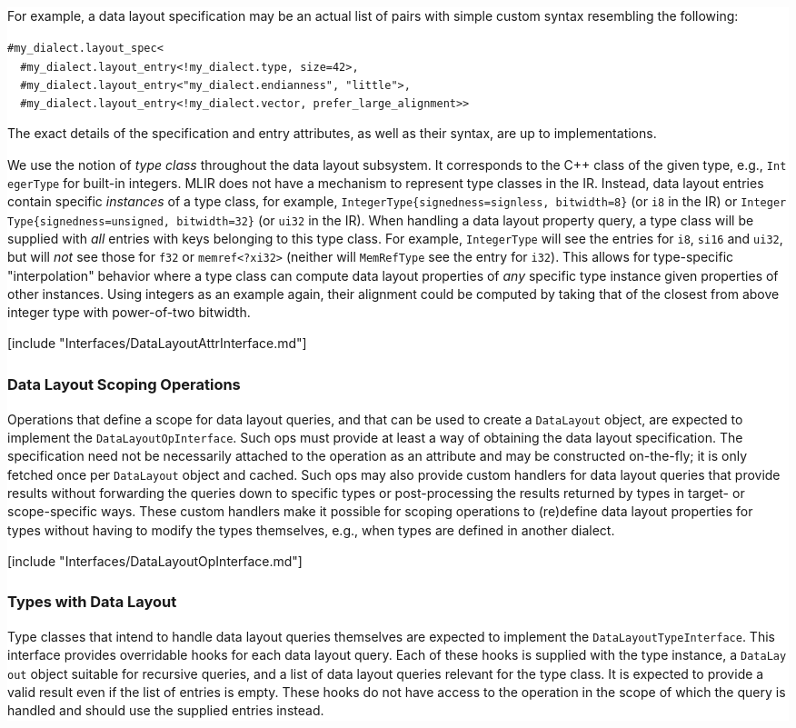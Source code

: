 For example, a data layout specification may be an actual list of pairs with
simple custom syntax resembling the following:

```mlir
#my_dialect.layout_spec<
  #my_dialect.layout_entry<!my_dialect.type, size=42>,
  #my_dialect.layout_entry<"my_dialect.endianness", "little">,
  #my_dialect.layout_entry<!my_dialect.vector, prefer_large_alignment>>
```

The exact details of the specification and entry attributes, as well as their
syntax, are up to implementations.

We use the notion of _type class_ throughout the data layout subsystem. It
corresponds to the C++ class of the given type, e.g., `IntegerType` for built-in
integers. MLIR does not have a mechanism to represent type classes in the IR.
Instead, data layout entries contain specific _instances_ of a type class, for
example, `IntegerType{signedness=signless, bitwidth=8}` (or `i8` in the IR) or
`IntegerType{signedness=unsigned, bitwidth=32}` (or `ui32` in the IR). When
handling a data layout property query, a type class will be supplied with _all_
entries with keys belonging to this type class. For example, `IntegerType` will
see the entries for `i8`, `si16` and `ui32`, but will _not_ see those for `f32`
or `memref<?xi32>` (neither will `MemRefType` see the entry for `i32`). This
allows for type-specific "interpolation" behavior where a type class can compute
data layout properties of _any_ specific type instance given properties of other
instances. Using integers as an example again, their alignment could be computed
by taking that of the closest from above integer type with power-of-two
bitwidth.

[include "Interfaces/DataLayoutAttrInterface.md"]

### Data Layout Scoping Operations

Operations that define a scope for data layout queries, and that can be used to
create a `DataLayout` object, are expected to implement the
`DataLayoutOpInterface`. Such ops must provide at least a way of obtaining the
data layout specification. The specification need not be necessarily attached to
the operation as an attribute and may be constructed on-the-fly; it is only
fetched once per `DataLayout` object and cached. Such ops may also provide
custom handlers for data layout queries that provide results without forwarding
the queries down to specific types or post-processing the results returned by
types in target- or scope-specific ways. These custom handlers make it possible
for scoping operations to (re)define data layout properties for types without
having to modify the types themselves, e.g., when types are defined in another
dialect.

[include "Interfaces/DataLayoutOpInterface.md"]

### Types with Data Layout

Type classes that intend to handle data layout queries themselves are expected
to implement the `DataLayoutTypeInterface`. This interface provides overridable
hooks for each data layout query. Each of these hooks is supplied with the type
instance, a `DataLayout` object suitable for recursive queries, and a list of
data layout queries relevant for the type class. It is expected to provide a
valid result even if the list of entries is empty. These hooks do not have
access to the operation in the scope of which the query is handled and should
use the supplied entries instead.
